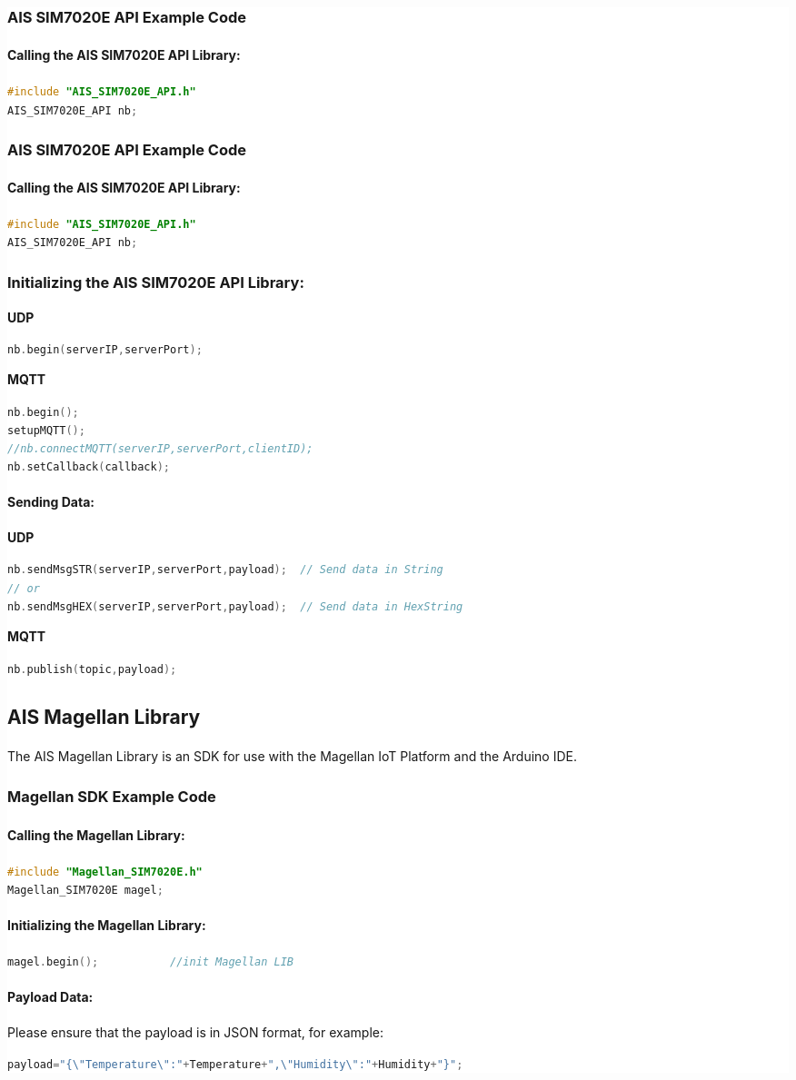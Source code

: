 ### AIS SIM7020E API Example Code

#### Calling the AIS SIM7020E API Library:
```cpp
#include "AIS_SIM7020E_API.h"
AIS_SIM7020E_API nb;
```
### AIS SIM7020E API Example Code

#### Calling the AIS SIM7020E API Library:
```cpp
#include "AIS_SIM7020E_API.h"
AIS_SIM7020E_API nb;
```

### Initializing the AIS SIM7020E API Library:

**UDP**
```cpp
nb.begin(serverIP,serverPort);
```

**MQTT**
```cpp
nb.begin();
setupMQTT();
//nb.connectMQTT(serverIP,serverPort,clientID);
nb.setCallback(callback);
```
#### Sending Data:

**UDP**
```cpp
nb.sendMsgSTR(serverIP,serverPort,payload);  // Send data in String 
// or
nb.sendMsgHEX(serverIP,serverPort,payload);  // Send data in HexString   
```
**MQTT**
```cpp
nb.publish(topic,payload);  
```
## AIS Magellan Library

The AIS Magellan Library is an SDK for use with the Magellan IoT Platform and the Arduino IDE.

### Magellan SDK Example Code
#### Calling the Magellan Library:
```cpp
#include "Magellan_SIM7020E.h"
Magellan_SIM7020E magel;
```
#### Initializing the Magellan Library:
```cpp
magel.begin();           //init Magellan LIB
```
#### Payload Data:
Please ensure that the payload is in JSON format, for example:
```cpp
payload="{\"Temperature\":"+Temperature+",\"Humidity\":"+Humidity+"}";
```
